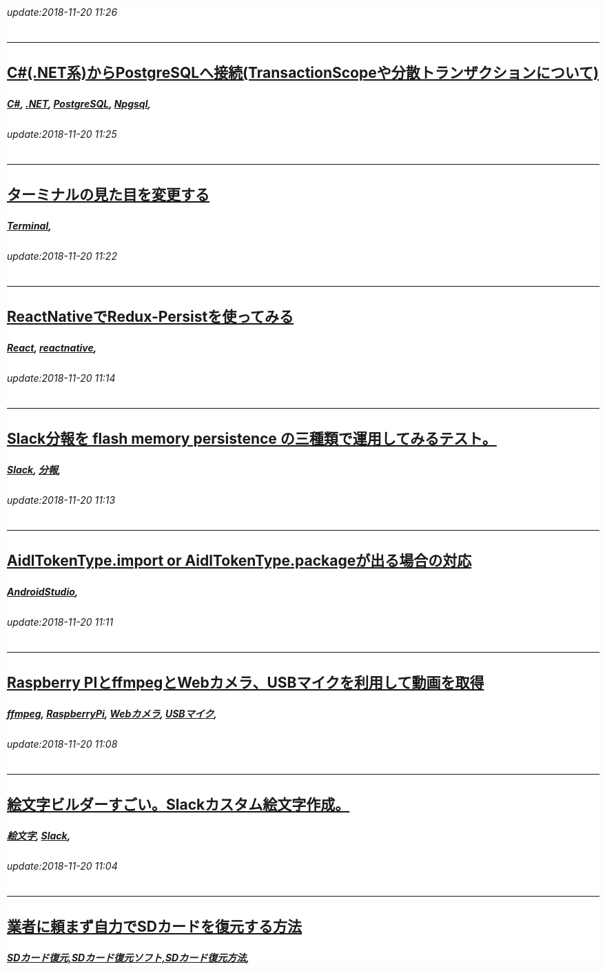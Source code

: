 ###### update:2018-11-20 11:26
---
## [C#(.NET系)からPostgreSQLへ接続(TransactionScopeや分散トランザクションについて)](https://qiita.com/mimitaro/items/fde451da2f722fe12072)
##### [C#](https://qiita.com/tags/C#), [.NET](https://qiita.com/tags/.NET), [PostgreSQL](https://qiita.com/tags/PostgreSQL), [Npgsql](https://qiita.com/tags/Npgsql), 
###### update:2018-11-20 11:25
---
## [ターミナルの見た目を変更する](https://qiita.com/test6tyome/items/68f6439df5a3ac3069b9)
##### [Terminal](https://qiita.com/tags/Terminal), 
###### update:2018-11-20 11:22
---
## [ReactNativeでRedux-Persistを使ってみる](https://qiita.com/zaburo/items/c3ccfc7c8bf273e9d004)
##### [React](https://qiita.com/tags/React), [reactnative](https://qiita.com/tags/reactnative), 
###### update:2018-11-20 11:14
---
## [Slack分報を flash memory persistence の三種類で運用してみるテスト。](https://qiita.com/YumaInaura/items/db2a5768781af6979ef1)
##### [Slack](https://qiita.com/tags/Slack), [分報](https://qiita.com/tags/分報), 
###### update:2018-11-20 11:13
---
## [AidlTokenType.import or AidlTokenType.packageが出る場合の対応](https://qiita.com/bathclin/items/077051878d24531b28eb)
##### [AndroidStudio](https://qiita.com/tags/AndroidStudio), 
###### update:2018-11-20 11:11
---
## [Raspberry PIとffmpegとWebカメラ、USBマイクを利用して動画を取得](https://qiita.com/fujino-fpu/items/7ebcabfd95b755238398)
##### [ffmpeg](https://qiita.com/tags/ffmpeg), [RaspberryPi](https://qiita.com/tags/RaspberryPi), [Webカメラ](https://qiita.com/tags/Webカメラ), [USBマイク](https://qiita.com/tags/USBマイク), 
###### update:2018-11-20 11:08
---
## [絵文字ビルダーすごい。Slackカスタム絵文字作成。](https://qiita.com/YumaInaura/items/7685cf75bbf198ac3450)
##### [絵文字](https://qiita.com/tags/絵文字), [Slack](https://qiita.com/tags/Slack), 
###### update:2018-11-20 11:04
---
## [業者に頼まず自力でSDカードを復元する方法](https://qiita.com/market/items/11775f1357532e499888)
##### [SDカード復元,SDカード復元ソフト,SDカード復元方法](https://qiita.com/tags/SDカード復元,SDカード復元ソフト,SDカード復元方法), 